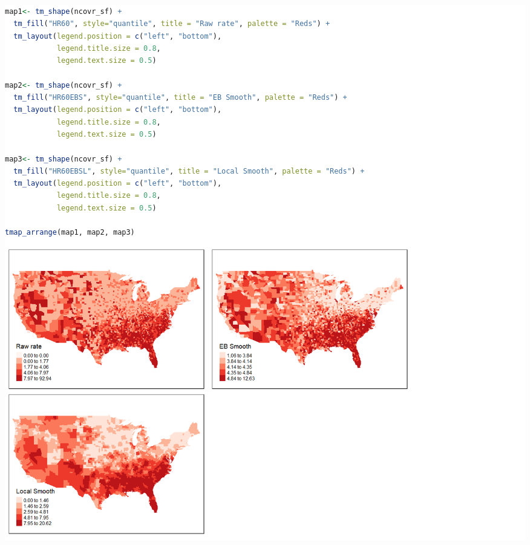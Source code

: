 ```r
map1<- tm_shape(ncovr_sf) + 
  tm_fill("HR60", style="quantile", title = "Raw rate", palette = "Reds") +
  tm_layout(legend.position = c("left", "bottom"), 
            legend.title.size = 0.8,
            legend.text.size = 0.5)

map2<- tm_shape(ncovr_sf) + 
  tm_fill("HR60EBS", style="quantile", title = "EB Smooth", palette = "Reds") +
  tm_layout(legend.position = c("left", "bottom"), 
            legend.title.size = 0.8,
            legend.text.size = 0.5)

map3<- tm_shape(ncovr_sf) + 
  tm_fill("HR60EBSL", style="quantile", title = "Local Smooth", palette = "Reds") +
  tm_layout(legend.position = c("left", "bottom"), 
            legend.title.size = 0.8,
            legend.text.size = 0.5)

tmap_arrange(map1, map2, map3) 
```

<img src="05-week5_files/figure-html/unnamed-chunk-15-1.png" width="672" />
